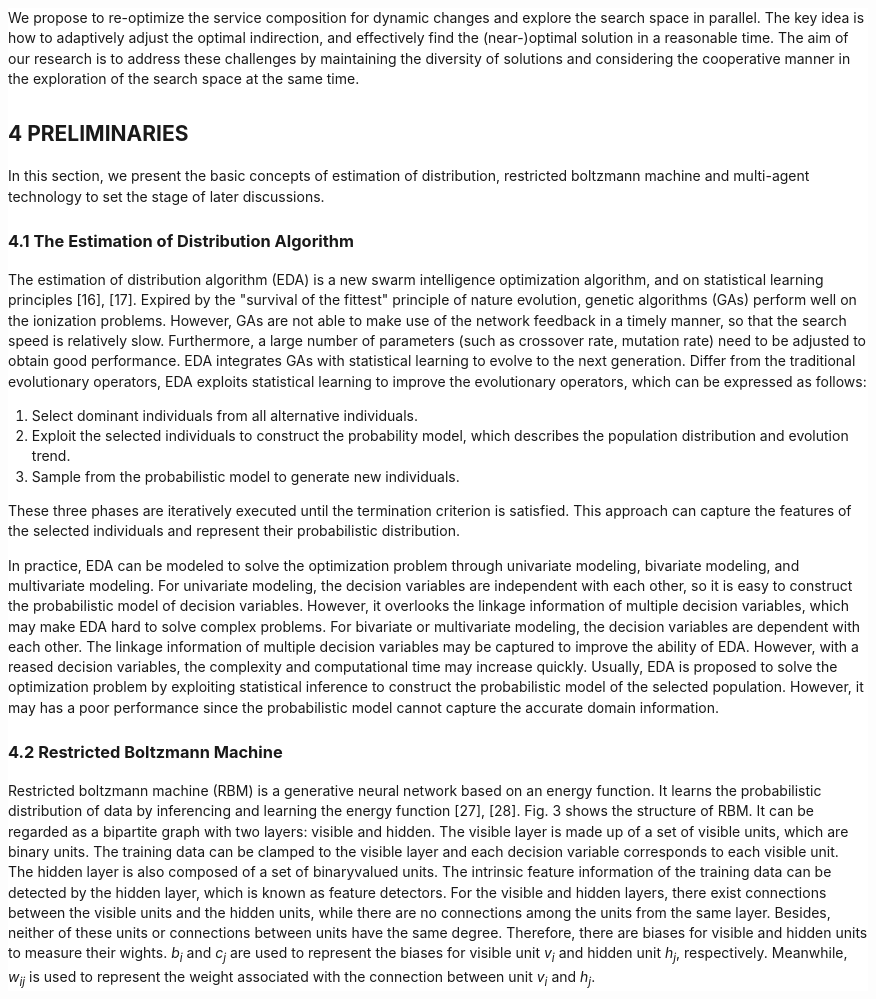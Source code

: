 We propose to re-optimize the service composition for dynamic changes and explore the search space in parallel. The key idea is how to adaptively adjust the optimal indirection, and effectively find the (near-)optimal solution in a reasonable time. The aim of our research is to address these challenges by maintaining the diversity of solutions and considering the cooperative manner in the exploration of the search space at the same time.

## 4 PRELIMINARIES

In this section, we present the basic concepts of estimation of distribution, restricted boltzmann machine and multi-agent technology to set the stage of later discussions.

### 4.1 The Estimation of Distribution Algorithm

The estimation of distribution algorithm (EDA) is a new swarm intelligence optimization algorithm, and on statistical learning principles [16], [17]. Expired by the "survival of the fittest" principle of nature evolution, genetic algorithms (GAs) perform well on the ionization problems. However, GAs are not able to make use of the network feedback in a timely manner, so that the search speed is relatively slow. Furthermore, a large number of parameters (such as crossover rate, mutation rate) need to be adjusted to obtain good performance. EDA integrates GAs with statistical learning to evolve to the next generation. Differ from the traditional evolutionary operators, EDA exploits statistical learning to improve the evolutionary operators, which can be expressed as follows:

1) Select dominant individuals from all alternative individuals.
2) Exploit the selected individuals to construct the probability model, which describes the population distribution and evolution trend.
3) Sample from the probabilistic model to generate new individuals.

These three phases are iteratively executed until the termination criterion is satisfied. This approach can capture the features of the selected individuals and represent their probabilistic distribution.

In practice, EDA can be modeled to solve the optimization problem through univariate modeling, bivariate modeling, and multivariate modeling. For univariate modeling, the decision variables are independent with each other, so it is easy to construct the probabilistic model of decision variables. However, it overlooks the linkage information of multiple decision variables, which may make EDA hard to solve complex problems. For bivariate or multivariate modeling, the decision variables are dependent with each other. The linkage information of multiple decision variables may be captured to improve the ability of EDA. However, with a reased decision variables, the complexity and computational time may increase quickly. Usually, EDA is proposed to solve the optimization problem by exploiting statistical inference to construct the probabilistic model of the selected population. However, it may has a poor performance since the probabilistic model cannot capture the accurate domain information.

### 4.2 Restricted Boltzmann Machine

Restricted boltzmann machine (RBM) is a generative neural network based on an energy function. It learns the probabilistic distribution of data by inferencing and learning the energy function [27], [28]. Fig. 3 shows the structure of RBM. It can be regarded as a bipartite graph with two layers: visible and hidden. The visible layer is made up of a set of visible units, which are binary units. The training data can be clamped to the visible layer and each decision variable corresponds to each visible unit. The hidden layer is also composed of a set of binaryvalued units. The intrinsic feature information of the training data can be detected by the hidden layer, which is known as feature detectors. For the visible and hidden layers, there exist connections between the visible units and the hidden units, while there are no connections among the units from the same layer. Besides, neither of these units or connections between units have the same degree. Therefore, there are biases for visible and hidden units to measure their wights. $b_{i}$ and $c_{j}$ are used to represent the biases for visible unit $v_{i}$ and hidden unit $h_{j}$, respectively. Meanwhile, $w_{i j}$ is used to represent the weight associated with the connection between unit $v_{i}$ and $h_{j}$.


[^0]:    - Hongbing Wang and Shunshun Peng are with the School of Computer Science and Engineering and Key Laboratory of Computer Network and Information Integration, Southeast University, SIPAILOU 2, NanJing 210096, China. Hongbing Wang is the Corresponding author. E-mail: hbw@seu.edu.cn, pengshunshun@seu.edu.cn.